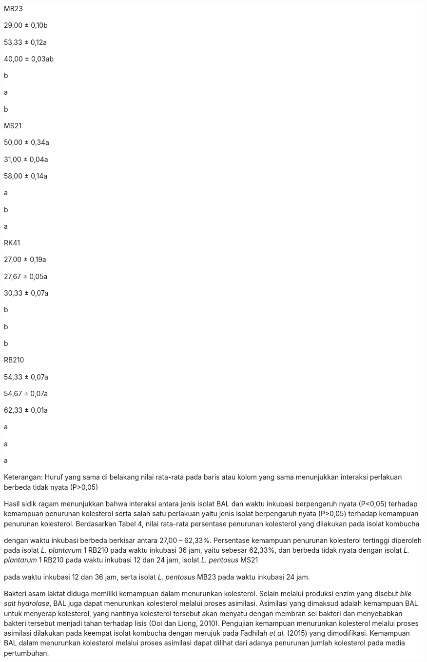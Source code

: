 <p><span class="font4">MB23</span></p></td><td style="vertical-align:bottom;">
<p><span class="font4">29,00 ± 0,10b</span></p></td><td style="vertical-align:bottom;">
<p><span class="font4">53,33 ± 0,12a</span></p></td><td style="vertical-align:bottom;">
<p><span class="font4">40,00 ± 0,03ab</span></p></td></tr>
<tr><td style="vertical-align:top;"></td><td style="vertical-align:bottom;">
<p><span class="font4">b</span></p></td><td style="vertical-align:bottom;">
<p><span class="font4">a</span></p></td><td style="vertical-align:bottom;">
<p><span class="font4">b</span></p></td></tr>
<tr><td style="vertical-align:bottom;">
<p><span class="font4">MS21</span></p></td><td style="vertical-align:bottom;">
<p><span class="font4">50,00 ± 0,34a</span></p></td><td style="vertical-align:bottom;">
<p><span class="font4">31,00 ± 0,04a</span></p></td><td style="vertical-align:bottom;">
<p><span class="font4">58,00 ± 0,14a</span></p></td></tr>
<tr><td style="vertical-align:top;"></td><td style="vertical-align:bottom;">
<p><span class="font4">a</span></p></td><td style="vertical-align:bottom;">
<p><span class="font4">b</span></p></td><td style="vertical-align:bottom;">
<p><span class="font4">a</span></p></td></tr>
<tr><td style="vertical-align:bottom;">
<p><span class="font4">RK41</span></p></td><td style="vertical-align:bottom;">
<p><span class="font4">27,00 ± 0,19a</span></p></td><td style="vertical-align:bottom;">
<p><span class="font4">27,67 ± 0,05a</span></p></td><td style="vertical-align:bottom;">
<p><span class="font4">30,33 ± 0,07a</span></p></td></tr>
<tr><td style="vertical-align:top;"></td><td style="vertical-align:top;">
<p><span class="font4">b</span></p></td><td style="vertical-align:top;">
<p><span class="font4">b</span></p></td><td style="vertical-align:top;">
<p><span class="font4">b</span></p></td></tr>
<tr><td style="vertical-align:bottom;">
<p><span class="font4">RB210</span></p></td><td style="vertical-align:bottom;">
<p><span class="font4">54,33 ± 0,07a</span></p></td><td style="vertical-align:bottom;">
<p><span class="font4">54,67 ± 0,07a</span></p></td><td style="vertical-align:bottom;">
<p><span class="font4">62,33 ± 0,01a</span></p></td></tr>
<tr><td style="vertical-align:top;"></td><td style="vertical-align:top;">
<p><span class="font4">a</span></p></td><td style="vertical-align:top;">
<p><span class="font4">a</span></p></td><td style="vertical-align:top;">
<p><span class="font4">a</span></p></td></tr>
</table>
<p><span class="font4">Keterangan: Huruf yang sama di belakang nilai rata-rata pada baris atau kolom yang sama menunjukkan interaksi perlakuan berbeda tidak nyata (P&gt;0,05)</span></p>
<p><span class="font4">Hasil sidik ragam menunjukkan bahwa interaksi antara jenis isolat BAL dan waktu inkubasi berpengaruh nyata (P&lt;0,05) terhadap kemampuan penurunan kolesterol serta salah satu perlakuan yaitu jenis isolat berpengaruh nyata (P&gt;0,05) terhadap kemampuan penurunan kolesterol. Berdasarkan Tabel 4, nilai rata-rata persentase penurunan kolesterol yang dilakukan pada isolat kombucha</span></p>
<p><span class="font4">dengan waktu inkubasi berbeda berkisar antara 27,00 – 62,33%. Persentase kemampuan penurunan kolesterol tertinggi diperoleh pada isolat </span><span class="font4" style="font-style:italic;">L. plantarum</span><span class="font4"> 1 RB210 pada waktu inkubasi 36 jam, yaitu sebesar 62,33%, dan berbeda tidak nyata dengan isolat </span><span class="font4" style="font-style:italic;">L. plantarum</span><span class="font4"> 1 RB210 pada waktu inkubasi 12 dan 24 jam, </span><span class="font5">isolat </span><span class="font5" style="font-style:italic;">L. pentosus</span><span class="font4"> MS21</span></p>
<p><span class="font4">pada waktu inkubasi 12 dan 36 jam, serta isolat </span><span class="font4" style="font-style:italic;">L. pentosus</span><span class="font4"> MB23 pada waktu inkubasi 24 jam.</span></p>
<p><span class="font4">Bakteri asam laktat diduga memiliki kemampuan dalam menurunkan kolesterol. Selain melalui produksi enzim yang disebut </span><span class="font4" style="font-style:italic;">bile salt hydrolase</span><span class="font4">, BAL juga dapat menurunkan kolesterol melalui proses asimilasi. Asimilasi yang dimaksud adalah kemampuan BAL untuk menyerap kolesterol, yang nantinya kolesterol tersebut akan menyatu dengan membran sel bakteri dan menyebabkan bakteri tersebut menjadi tahan terhadap lisis (Ooi dan Liong, 2010). Pengujian kemampuan menurunkan kolesterol melalui proses asimilasi dilakukan pada keempat isolat kombucha dengan merujuk pada Fadhilah </span><span class="font4" style="font-style:italic;">et al.</span><span class="font4"> (2015) yang dimodifikasi. Kemampuan BAL dalam menurunkan kolesterol melalui proses asimilasi dapat dilihat dari adanya penurunan jumlah kolesterol pada media pertumbuhan.</span></p>